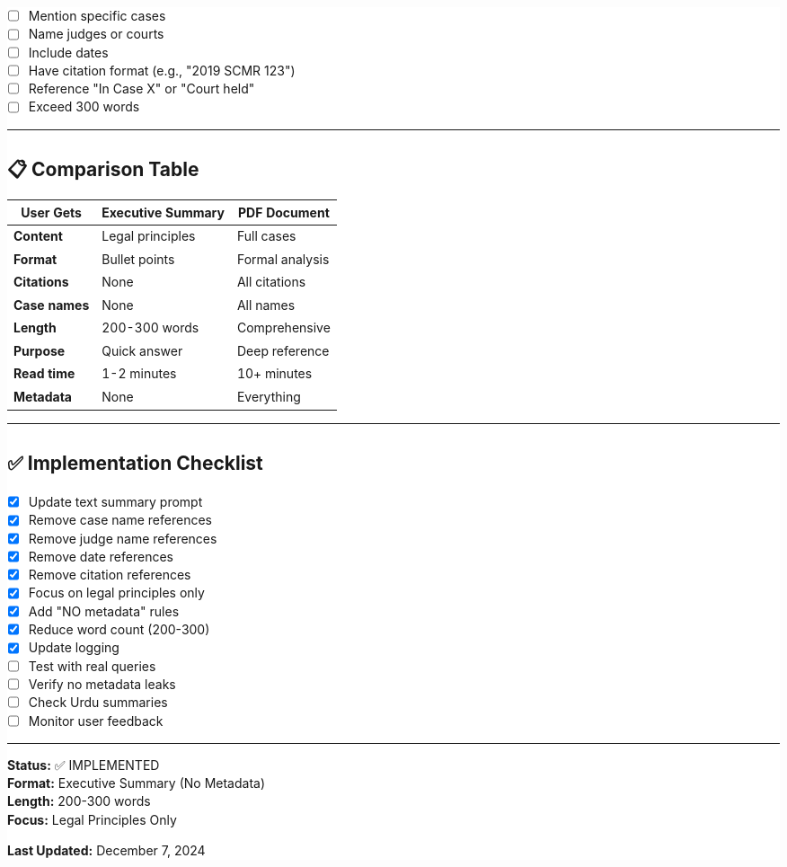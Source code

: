 - [ ] Mention specific cases
- [ ] Name judges or courts
- [ ] Include dates
- [ ] Have citation format (e.g., "2019 SCMR 123")
- [ ] Reference "In Case X" or "Court held"
- [ ] Exceed 300 words

---

## 📋 **Comparison Table**

| User Gets | Executive Summary | PDF Document |
|-----------|------------------|--------------|
| **Content** | Legal principles | Full cases |
| **Format** | Bullet points | Formal analysis |
| **Citations** | None | All citations |
| **Case names** | None | All names |
| **Length** | 200-300 words | Comprehensive |
| **Purpose** | Quick answer | Deep reference |
| **Read time** | 1-2 minutes | 10+ minutes |
| **Metadata** | None | Everything |

---

## ✅ **Implementation Checklist**

- [x] Update text summary prompt
- [x] Remove case name references
- [x] Remove judge name references
- [x] Remove date references
- [x] Remove citation references
- [x] Focus on legal principles only
- [x] Add "NO metadata" rules
- [x] Reduce word count (200-300)
- [x] Update logging
- [ ] Test with real queries
- [ ] Verify no metadata leaks
- [ ] Check Urdu summaries
- [ ] Monitor user feedback

---

**Status:** ✅ IMPLEMENTED  
**Format:** Executive Summary (No Metadata)  
**Length:** 200-300 words  
**Focus:** Legal Principles Only  

**Last Updated:** December 7, 2024
